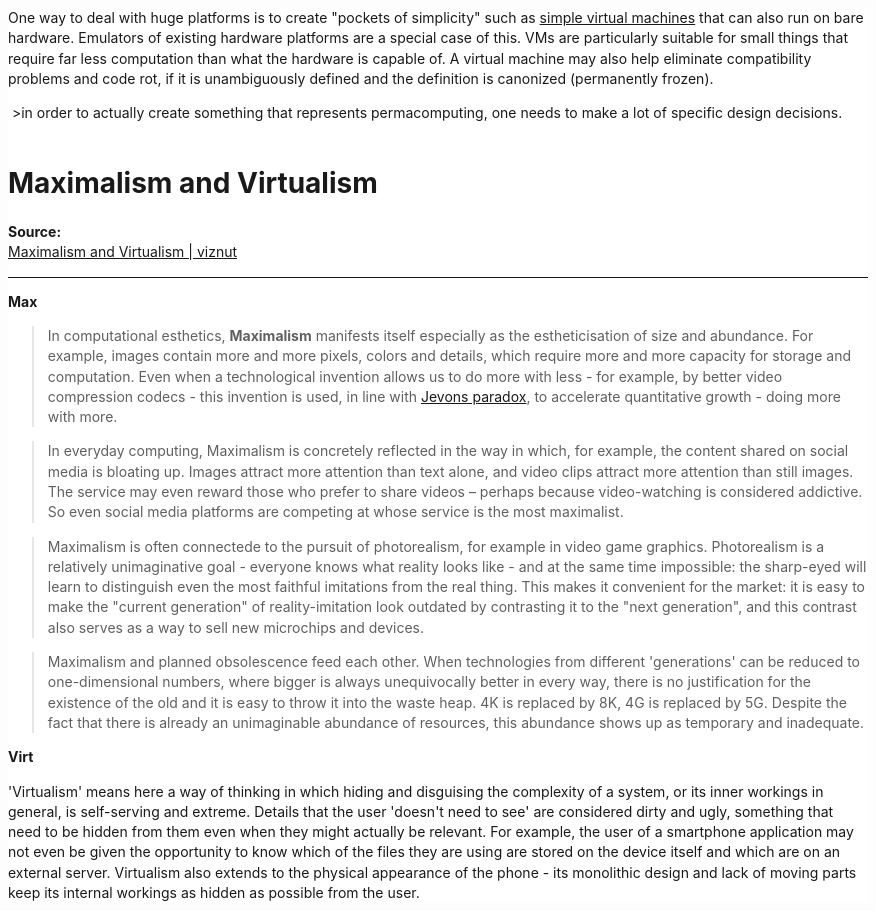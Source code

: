 One way to deal with huge platforms is to create "pockets of simplicity" such as [simple virtual machines](https://100r.co/site/uxn.html) that can also run on bare hardware. Emulators of existing hardware platforms are a special case of this. VMs are particularly suitable for small things that require far less computation than what the hardware is capable of. A virtual machine may also help eliminate compatibility problems and code rot, if it is unambiguously defined and the definition is canonized (permanently frozen).

 >in order to actually create something that represents permacomputing, one needs to make a lot of specific design decisions.


# Maximalism and Virtualism

**Source:**<br>[Maximalism and Virtualism | viznut](http://viznut.fi/texts-en/maximalism_virtualism.html)
___

**Max**

>In computational esthetics, **Maximalism** manifests itself especially as the estheticisation of size and abundance. For example, images contain more and more pixels, colors and details, which require more and more capacity for storage and computation. Even when a technological invention allows us to do more with less - for example, by better video compression codecs - this invention is used, in line with [Jevons paradox](https://en.wikipedia.org/wiki/Jevons_paradox), to accelerate quantitative growth - doing more with more.

>In everyday computing, Maximalism is concretely reflected in the way in which, for example, the content shared on social media is bloating up. Images attract more attention than text alone, and video clips attract more attention than still images. The service may even reward those who prefer to share videos – perhaps because video-watching is considered addictive. So even social media platforms are competing at whose service is the most maximalist.

>Maximalism is often connectede to the pursuit of photorealism, for example in video game graphics. Photorealism is a relatively unimaginative goal - everyone knows what reality looks like - and at the same time impossible: the sharp-eyed will learn to distinguish even the most faithful imitations from the real thing. This makes it convenient for the market: it is easy to make the "current generation" of reality-imitation look outdated by contrasting it to the "next generation", and this contrast also serves as a way to sell new microchips and devices.

>Maximalism and planned obsolescence feed each other. When technologies from different 'generations' can be reduced to one-dimensional numbers, where bigger is always unequivocally better in every way, there is no justification for the existence of the old and it is easy to throw it into the waste heap. 4K is replaced by 8K, 4G is replaced by 5G. Despite the fact that there is already an unimaginable abundance of resources, this abundance shows up as temporary and inadequate.

**Virt**

'Virtualism' means here a way of thinking in which hiding and disguising the complexity of a system, or its inner workings in general, is self-serving and extreme. Details that the user 'doesn't need to see' are considered dirty and ugly, something that need to be hidden from them even when they might actually be relevant. For example, the user of a smartphone application may not even be given the opportunity to know which of the files they are using are stored on the device itself and which are on an external server. Virtualism also extends to the physical appearance of the phone - its monolithic design and lack of moving parts keep its internal workings as hidden as possible from the user.
